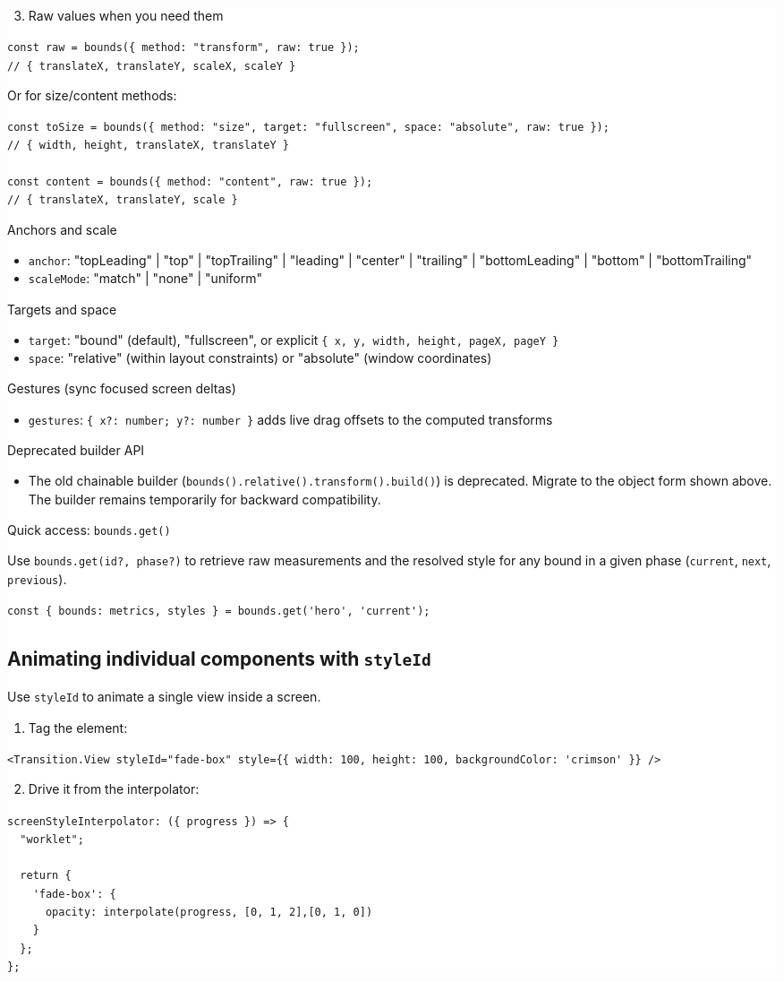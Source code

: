 3) Raw values when you need them

```tsx
const raw = bounds({ method: "transform", raw: true });
// { translateX, translateY, scaleX, scaleY }
```

Or for size/content methods:

```tsx
const toSize = bounds({ method: "size", target: "fullscreen", space: "absolute", raw: true });
// { width, height, translateX, translateY }

const content = bounds({ method: "content", raw: true });
// { translateX, translateY, scale }
```

Anchors and scale

- `anchor`: "topLeading" | "top" | "topTrailing" | "leading" | "center" | "trailing" | "bottomLeading" | "bottom" | "bottomTrailing"
- `scaleMode`: "match" | "none" | "uniform"

Targets and space

- `target`: "bound" (default), "fullscreen", or explicit `{ x, y, width, height, pageX, pageY }`
- `space`: "relative" (within layout constraints) or "absolute" (window coordinates)

Gestures (sync focused screen deltas)

- `gestures`: `{ x?: number; y?: number }` adds live drag offsets to the computed transforms

Deprecated builder API

- The old chainable builder (`bounds().relative().transform().build()`) is deprecated. Migrate to the object form shown above. The builder remains temporarily for backward compatibility.

Quick access: `bounds.get()`

Use `bounds.get(id?, phase?)` to retrieve raw measurements and the resolved style for any bound in a given phase (`current`, `next`, `previous`).

```tsx
const { bounds: metrics, styles } = bounds.get('hero', 'current');
```

## Animating individual components with `styleId`

Use `styleId` to animate a single view inside a screen.

1. Tag the element:

```tsx
<Transition.View styleId="fade-box" style={{ width: 100, height: 100, backgroundColor: 'crimson' }} />
```

2. Drive it from the interpolator:

```tsx
screenStyleInterpolator: ({ progress }) => {
  "worklet";

  return {
    'fade-box': {
      opacity: interpolate(progress, [0, 1, 2],[0, 1, 0])
    }
  };
};
```
